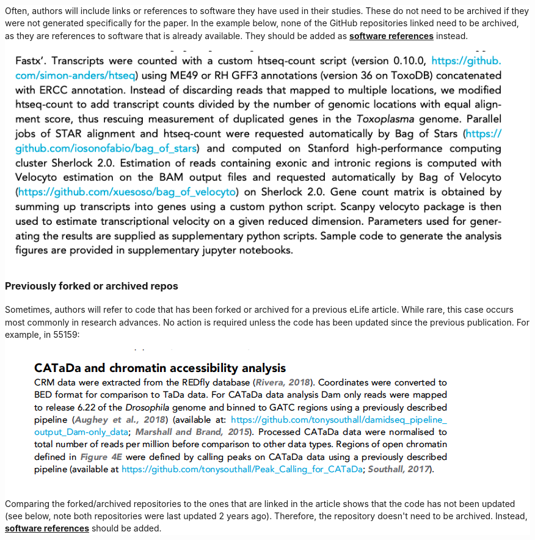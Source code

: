 Often, authors will include links or references to software they have used in their studies. These do not need to be archived if they were not generated specifically for the paper. In the example below, none of the GitHub repositories linked need to be archived, as they are references to software that is already available. They should be added as [**software references**](../article-details/content/references/software-references.md#how-to-add-a-software-reference) instead.

![](../.gitbook/assets/screenshot-2020-04-23-at-10.24.29.png)

### Previously forked or archived repos

Sometimes, authors will refer to code that has been forked or archived for a previous eLife article. While rare, this case occurs most commonly in research advances. No action is required unless the code has been updated since the previous publication. For example, in 55159:

![](../.gitbook/assets/screen-shot-2020-04-24-at-12.35.52.png)

Comparing the forked/archived repositories to the ones that are linked in the article shows that the code has not been updated \(see below, note both repositories were last updated 2 years ago\). Therefore, the repository doesn't need to be archived. Instead, [**software references**](../article-details/content/references/software-references.md#how-to-add-a-software-reference) should be added. 
